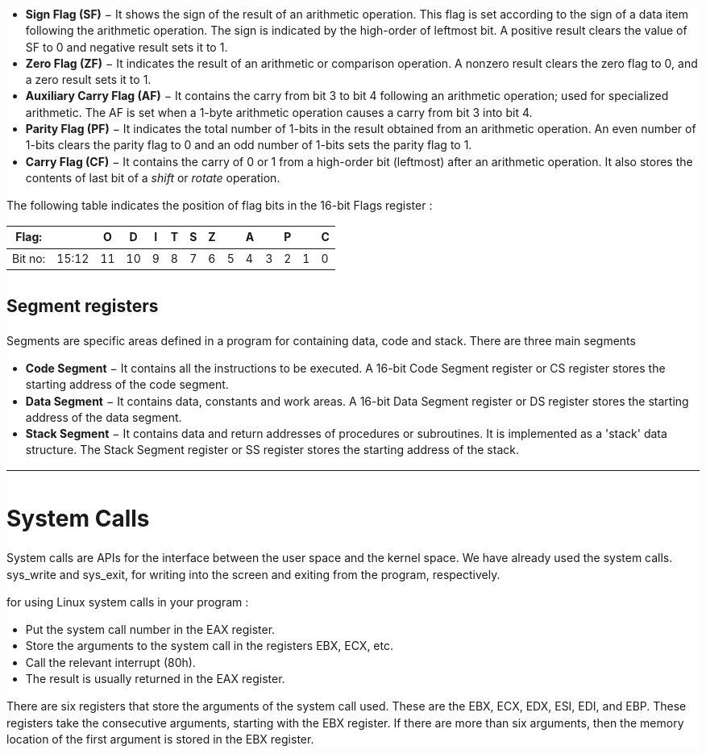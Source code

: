 - **Sign Flag (SF)** − It shows the sign of the result of an arithmetic operation. This flag is set according to the sign of a data item following the arithmetic operation. The sign is indicated by the high-order of leftmost bit. A positive result clears the value of SF to 0 and negative result sets it to 1.
- **Zero Flag (ZF)** − It indicates the result of an arithmetic or comparison operation. A nonzero result clears the zero flag to 0, and a zero result sets it to 1.
- **Auxiliary Carry Flag (AF)** − It contains the carry from bit 3 to bit 4 following an arithmetic operation; used for specialized arithmetic. The AF is set when a 1-byte arithmetic operation causes a carry from bit 3 into bit 4.
- **Parity Flag (PF)** − It indicates the total number of 1-bits in the result obtained from an arithmetic operation. An even number of 1-bits clears the parity flag to 0 and an odd number of 1-bits sets the parity flag to 1.
- **Carry Flag (CF)** − It contains the carry of 0 or 1 from a high-order bit (leftmost) after an arithmetic operation. It also stores the contents of last bit of a _shift_ or _rotate_ operation.


The following table indicates the position of flag bits in the 16-bit Flags register :

| Flag:   |       | O   | D   | I   | T   | S   | Z   |     | A   |     | P   |     | C   |
| ------- | ----- | --- | --- | --- | --- | --- | --- | --- | --- | --- | --- | --- | --- |
| Bit no: | 15:12 | 11  | 10  | 9   | 8   | 7   | 6   | 5   | 4   | 3   | 2   | 1   | 0   |


## **Segment registers**

Segments are specific areas defined in a program for containing data, code and stack. There are three main segments
- **Code Segment** − It contains all the instructions to be executed. A 16-bit Code Segment register or CS register stores the starting address of the code segment.
- **Data Segment** − It contains data, constants and work areas. A 16-bit Data Segment register or DS register stores the starting address of the data segment.
- **Stack Segment** − It contains data and return addresses of procedures or subroutines. It is implemented as a 'stack' data structure. The Stack Segment register or SS register stores the starting address of the stack.

---
# System Calls

System calls are APIs for the interface between the user space and the kernel space. We have already used the system calls. sys_write and sys_exit, for writing into the screen and exiting from the program, respectively.

for using Linux system calls in your program :
- Put the system call number in the EAX register.
- Store the arguments to the system call in the registers EBX, ECX, etc.
- Call the relevant interrupt (80h).
- The result is usually returned in the EAX register.

There are six registers that store the arguments of the system call used. These are the EBX, ECX, EDX, ESI, EDI, and EBP. These registers take the consecutive arguments, starting with the EBX register. If there are more than six arguments, then the memory location of the first argument is stored in the EBX register.

